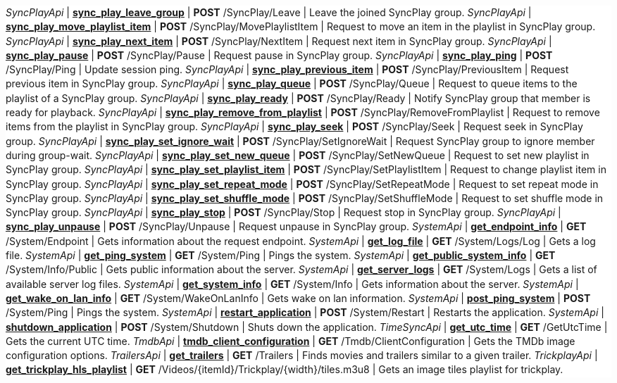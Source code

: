*SyncPlayApi* | [**sync_play_leave_group**](docs/SyncPlayApi.md#sync_play_leave_group) | **POST** /SyncPlay/Leave | Leave the joined SyncPlay group.
*SyncPlayApi* | [**sync_play_move_playlist_item**](docs/SyncPlayApi.md#sync_play_move_playlist_item) | **POST** /SyncPlay/MovePlaylistItem | Request to move an item in the playlist in SyncPlay group.
*SyncPlayApi* | [**sync_play_next_item**](docs/SyncPlayApi.md#sync_play_next_item) | **POST** /SyncPlay/NextItem | Request next item in SyncPlay group.
*SyncPlayApi* | [**sync_play_pause**](docs/SyncPlayApi.md#sync_play_pause) | **POST** /SyncPlay/Pause | Request pause in SyncPlay group.
*SyncPlayApi* | [**sync_play_ping**](docs/SyncPlayApi.md#sync_play_ping) | **POST** /SyncPlay/Ping | Update session ping.
*SyncPlayApi* | [**sync_play_previous_item**](docs/SyncPlayApi.md#sync_play_previous_item) | **POST** /SyncPlay/PreviousItem | Request previous item in SyncPlay group.
*SyncPlayApi* | [**sync_play_queue**](docs/SyncPlayApi.md#sync_play_queue) | **POST** /SyncPlay/Queue | Request to queue items to the playlist of a SyncPlay group.
*SyncPlayApi* | [**sync_play_ready**](docs/SyncPlayApi.md#sync_play_ready) | **POST** /SyncPlay/Ready | Notify SyncPlay group that member is ready for playback.
*SyncPlayApi* | [**sync_play_remove_from_playlist**](docs/SyncPlayApi.md#sync_play_remove_from_playlist) | **POST** /SyncPlay/RemoveFromPlaylist | Request to remove items from the playlist in SyncPlay group.
*SyncPlayApi* | [**sync_play_seek**](docs/SyncPlayApi.md#sync_play_seek) | **POST** /SyncPlay/Seek | Request seek in SyncPlay group.
*SyncPlayApi* | [**sync_play_set_ignore_wait**](docs/SyncPlayApi.md#sync_play_set_ignore_wait) | **POST** /SyncPlay/SetIgnoreWait | Request SyncPlay group to ignore member during group-wait.
*SyncPlayApi* | [**sync_play_set_new_queue**](docs/SyncPlayApi.md#sync_play_set_new_queue) | **POST** /SyncPlay/SetNewQueue | Request to set new playlist in SyncPlay group.
*SyncPlayApi* | [**sync_play_set_playlist_item**](docs/SyncPlayApi.md#sync_play_set_playlist_item) | **POST** /SyncPlay/SetPlaylistItem | Request to change playlist item in SyncPlay group.
*SyncPlayApi* | [**sync_play_set_repeat_mode**](docs/SyncPlayApi.md#sync_play_set_repeat_mode) | **POST** /SyncPlay/SetRepeatMode | Request to set repeat mode in SyncPlay group.
*SyncPlayApi* | [**sync_play_set_shuffle_mode**](docs/SyncPlayApi.md#sync_play_set_shuffle_mode) | **POST** /SyncPlay/SetShuffleMode | Request to set shuffle mode in SyncPlay group.
*SyncPlayApi* | [**sync_play_stop**](docs/SyncPlayApi.md#sync_play_stop) | **POST** /SyncPlay/Stop | Request stop in SyncPlay group.
*SyncPlayApi* | [**sync_play_unpause**](docs/SyncPlayApi.md#sync_play_unpause) | **POST** /SyncPlay/Unpause | Request unpause in SyncPlay group.
*SystemApi* | [**get_endpoint_info**](docs/SystemApi.md#get_endpoint_info) | **GET** /System/Endpoint | Gets information about the request endpoint.
*SystemApi* | [**get_log_file**](docs/SystemApi.md#get_log_file) | **GET** /System/Logs/Log | Gets a log file.
*SystemApi* | [**get_ping_system**](docs/SystemApi.md#get_ping_system) | **GET** /System/Ping | Pings the system.
*SystemApi* | [**get_public_system_info**](docs/SystemApi.md#get_public_system_info) | **GET** /System/Info/Public | Gets public information about the server.
*SystemApi* | [**get_server_logs**](docs/SystemApi.md#get_server_logs) | **GET** /System/Logs | Gets a list of available server log files.
*SystemApi* | [**get_system_info**](docs/SystemApi.md#get_system_info) | **GET** /System/Info | Gets information about the server.
*SystemApi* | [**get_wake_on_lan_info**](docs/SystemApi.md#get_wake_on_lan_info) | **GET** /System/WakeOnLanInfo | Gets wake on lan information.
*SystemApi* | [**post_ping_system**](docs/SystemApi.md#post_ping_system) | **POST** /System/Ping | Pings the system.
*SystemApi* | [**restart_application**](docs/SystemApi.md#restart_application) | **POST** /System/Restart | Restarts the application.
*SystemApi* | [**shutdown_application**](docs/SystemApi.md#shutdown_application) | **POST** /System/Shutdown | Shuts down the application.
*TimeSyncApi* | [**get_utc_time**](docs/TimeSyncApi.md#get_utc_time) | **GET** /GetUtcTime | Gets the current UTC time.
*TmdbApi* | [**tmdb_client_configuration**](docs/TmdbApi.md#tmdb_client_configuration) | **GET** /Tmdb/ClientConfiguration | Gets the TMDb image configuration options.
*TrailersApi* | [**get_trailers**](docs/TrailersApi.md#get_trailers) | **GET** /Trailers | Finds movies and trailers similar to a given trailer.
*TrickplayApi* | [**get_trickplay_hls_playlist**](docs/TrickplayApi.md#get_trickplay_hls_playlist) | **GET** /Videos/{itemId}/Trickplay/{width}/tiles.m3u8 | Gets an image tiles playlist for trickplay.